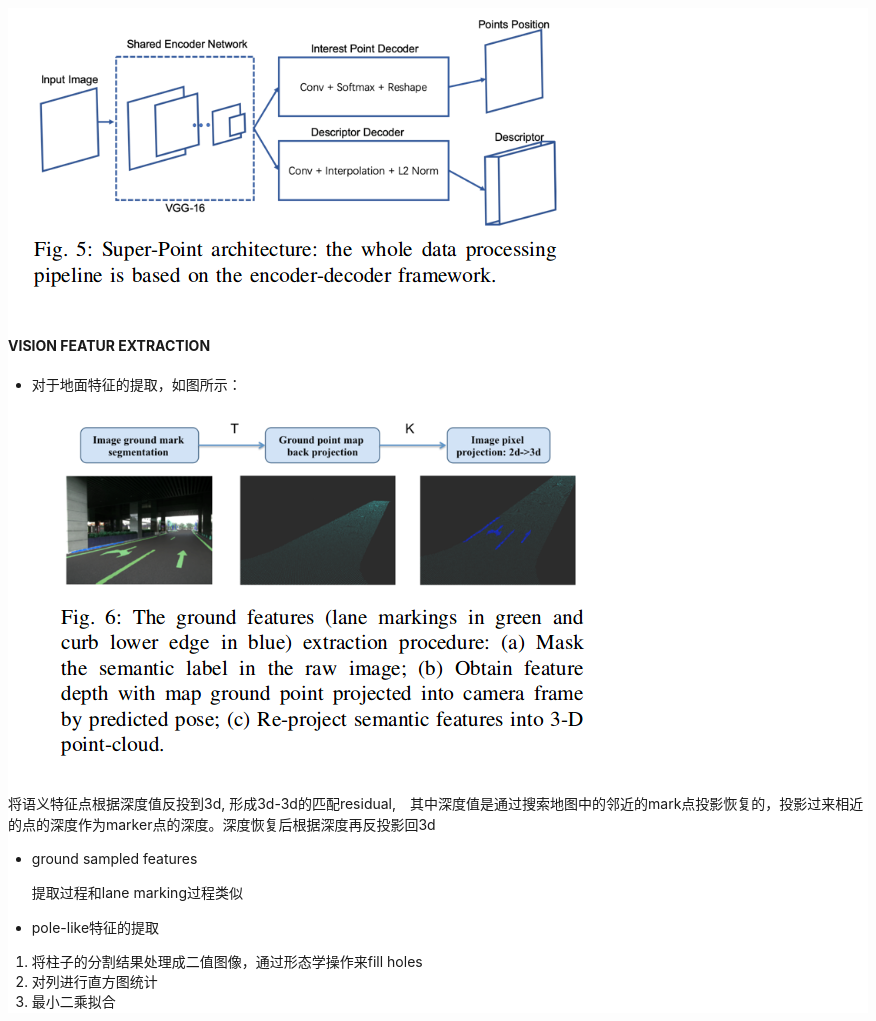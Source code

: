![](../images/ali_5.png)

#### VISION FEATUR EXTRACTION

* 对于地面特征的提取，如图所示：
  ![](../images/ali_6.png)

将语义特征点根据深度值反投到3d, 形成3d-3d的匹配residual,　其中深度值是通过搜索地图中的邻近的mark点投影恢复的，投影过来相近的点的深度作为marker点的深度。深度恢复后根据深度再反投影回3d

* ground  sampled features

  提取过程和lane marking过程类似



* pole-like特征的提取

1.  将柱子的分割结果处理成二值图像，通过形态学操作来fill holes
2.  对列进行直方图统计
3.  最小二乘拟合

